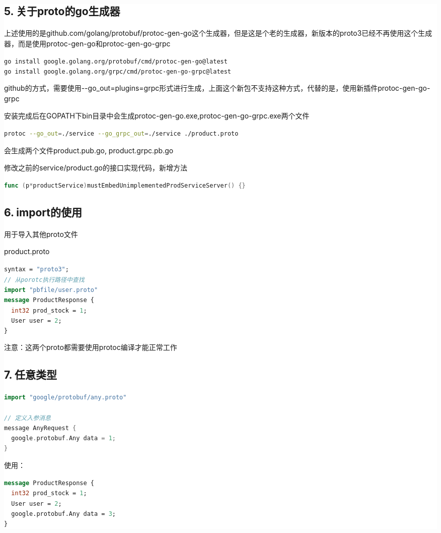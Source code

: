## 5. 关于proto的go生成器

上述使用的是github.com/golang/protobuf/protoc-gen-go这个生成器，但是这是个老的生成器，新版本的proto3已经不再使用这个生成器，而是使用protoc-gen-go和protoc-gen-go-grpc

```bash
go install google.golang.org/protobuf/cmd/protoc-gen-go@latest
go install google.golang.org/grpc/cmd/protoc-gen-go-grpc@latest
```

github的方式，需要使用--go_out=plugins=grpc形式进行生成，上面这个新包不支持这种方式，代替的是，使用新插件protoc-gen-go-grpc

安装完成后在GOPATH下bin目录中会生成protoc-gen-go.exe,protoc-gen-go-grpc.exe两个文件

```bash
protoc --go_out=./service --go_grpc_out=./service ./product.proto
```

会生成两个文件product.pub.go, product.grpc.pb.go

修改之前的service/product.go的接口实现代码，新增方法

```go
func (p*productService)mustEmbedUnimplementedProdServiceServer() {}
```

## 6. import的使用

用于导入其他proto文件

product.proto
```proto
syntax = "proto3";
// 从porotc执行路径中查找
import "pbfile/user.proto"
message ProductResponse {
  int32 prod_stock = 1;
  User user = 2;
}

```
注意：这两个proto都需要使用protoc编译才能正常工作

## 7. 任意类型

```go
import "google/protobuf/any.proto"

// 定义入参消息
message AnyRequest {
  google.protobuf.Any data = 1;
}
```

使用：

```proto
message ProductResponse {
  int32 prod_stock = 1;
  User user = 2;
  google.protobuf.Any data = 3;
}
```
